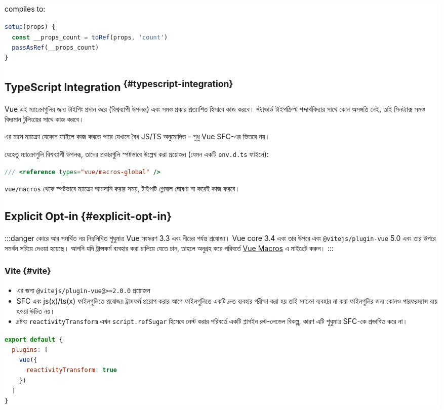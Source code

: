 compiles to:

```js
setup(props) {
  const __props_count = toRef(props, 'count')
  passAsRef(__props_count)
}
```

## TypeScript Integration <sup class="vt-badge ts" /> {#typescript-integration}

Vue এই ম্যাক্রোগুলির জন্য টাইপিং প্রদান করে (বিশ্বব্যাপী উপলব্ধ) এবং সমস্ত প্রকার প্রত্যাশিত হিসাবে কাজ করবে। স্ট্যান্ডার্ড টাইপস্ক্রিপ্ট শব্দার্থবিদ্যার সাথে কোন অসঙ্গতি নেই, তাই সিনট্যাক্স সমস্ত বিদ্যমান টুলিংয়ের সাথে কাজ করবে।

এর মানে ম্যাক্রো যেকোন ফাইলে কাজ করতে পারে যেখানে বৈধ JS/TS অনুমোদিত - শুধু Vue SFC-এর ভিতরে নয়।

যেহেতু ম্যাক্রোগুলি বিশ্বব্যাপী উপলব্ধ, তাদের প্রকারগুলি স্পষ্টভাবে উল্লেখ করা প্রয়োজন (যেমন একটি `env.d.ts` ফাইলে):

```ts
/// <reference types="vue/macros-global" />
```

`vue/macros` থেকে স্পষ্টভাবে ম্যাক্রো আমদানি করার সময়, টাইপটি গ্লোবাল ঘোষণা না করেই কাজ করবে।

## Explicit Opt-in {#explicit-opt-in}

:::danger কোরে আর সমর্থিত নয়
নিম্নলিখিত শুধুমাত্র Vue সংস্করণ 3.3 এবং নীচের পর্যন্ত প্রযোজ্য। Vue core 3.4 এবং তার উপরে এবং `@vitejs/plugin-vue` 5.0 এবং তার উপরে সমর্থন সরিয়ে দেওয়া হয়েছে। আপনি যদি ট্রান্সফর্ম ব্যবহার করা চালিয়ে যেতে চান, তাহলে অনুগ্রহ করে পরিবর্তে [Vue Macros](https://vue-macros.sxzz.moe/features/reactivity-transform.html) এ মাইগ্রেট করুন।
:::

### Vite {#vite}

- এর জন্য `@vitejs/plugin-vue@>=2.0.0` প্রয়োজন
- SFC এবং js(x)/ts(x) ফাইলগুলিতে প্রযোজ্য৷ ট্রান্সফর্ম প্রয়োগ করার আগে ফাইলগুলিতে একটি দ্রুত ব্যবহার পরীক্ষা করা হয় তাই ম্যাক্রো ব্যবহার না করা ফাইলগুলির জন্য কোনও পারফরম্যান্স ব্যয় হওয়া উচিত নয়।
- দ্রষ্টব্য `reactivityTransform` এখন `script.refSugar` হিসেবে নেস্ট করার পরিবর্তে একটি প্লাগইন রুট-লেভেল বিকল্প, কারণ এটি শুধুমাত্র SFC-কে প্রভাবিত করে না।

```js [vite.config.js]
export default {
  plugins: [
    vue({
      reactivityTransform: true
    })
  ]
}
```
